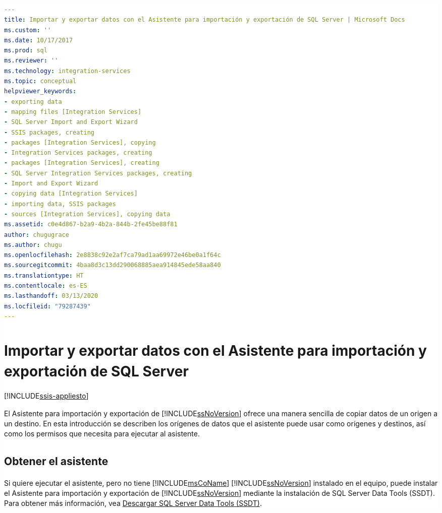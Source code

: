 ```yaml
---
title: Importar y exportar datos con el Asistente para importación y exportación de SQL Server | Microsoft Docs
ms.custom: ''
ms.date: 10/17/2017
ms.prod: sql
ms.reviewer: ''
ms.technology: integration-services
ms.topic: conceptual
helpviewer_keywords:
- exporting data
- mapping files [Integration Services]
- SQL Server Import and Export Wizard
- SSIS packages, creating
- packages [Integration Services], copying
- Integration Services packages, creating
- packages [Integration Services], creating
- SQL Server Integration Services packages, creating
- Import and Export Wizard
- copying data [Integration Services]
- importing data, SSIS packages
- sources [Integration Services], copying data
ms.assetid: c0e4d867-b2a9-4b2a-844b-2fe45be88f81
author: chugugrace
ms.author: chugu
ms.openlocfilehash: 2e8838c92e2af7ca79ad1aa69972e46be0a1f64c
ms.sourcegitcommit: 4baa8d3c13dd290068885aea914845ede58aa840
ms.translationtype: HT
ms.contentlocale: es-ES
ms.lasthandoff: 03/13/2020
ms.locfileid: "79287439"
---
```

# <a name="import-and-export-data-with-the-sql-server-import-and-export-wizard"></a>Importar y exportar datos con el Asistente para importación y exportación de SQL Server

[!INCLUDE[ssis-appliesto](../../includes/ssis-appliesto-ssvrpluslinux-asdb-asdw-xxx.md)]



 El Asistente para importación y exportación de [!INCLUDE[ssNoVersion](../../includes/ssnoversion-md.md)] ofrece una manera sencilla de copiar datos de un origen a un destino. En esta introducción se describen los orígenes de datos que el asistente puede usar como orígenes y destinos, así como los permisos que necesita para ejecutar al asistente.

## <a name="get-the-wizard"></a>Obtener el asistente
Si quiere ejecutar el asistente, pero no tiene [!INCLUDE[msCoName](../../includes/msconame-md.md)] [!INCLUDE[ssNoVersion](../../includes/ssnoversion-md.md)] instalado en el equipo, puede instalar el Asistente para importación y exportación de [!INCLUDE[ssNoVersion](../../includes/ssnoversion-md.md)] mediante la instalación de SQL Server Data Tools (SSDT). Para obtener más información, vea [Descargar SQL Server Data Tools (SSDT)](https://msdn.microsoft.com/library/mt204009.aspx).
